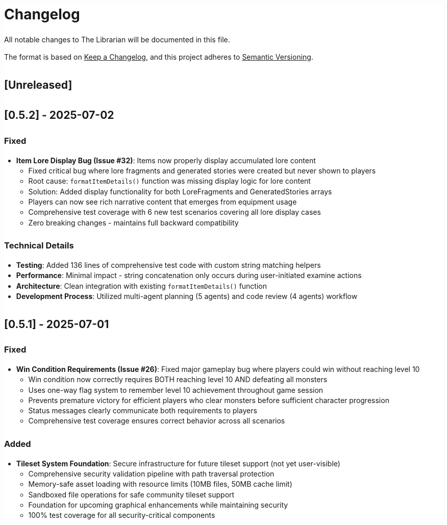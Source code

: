 # Changelog

All notable changes to The Librarian will be documented in this file.

The format is based on [Keep a Changelog](https://keepachangelog.com/en/1.0.0/),
and this project adheres to [Semantic Versioning](https://semver.org/spec/v2.0.0.html).

## [Unreleased]

## [0.5.2] - 2025-07-02

### Fixed
- **Item Lore Display Bug (Issue #32)**: Items now properly display accumulated lore content
  - Fixed critical bug where lore fragments and generated stories were created but never shown to players
  - Root cause: `formatItemDetails()` function was missing display logic for lore content
  - Solution: Added display functionality for both LoreFragments and GeneratedStories arrays
  - Players can now see rich narrative content that emerges from equipment usage
  - Comprehensive test coverage with 6 new test scenarios covering all lore display cases
  - Zero breaking changes - maintains full backward compatibility

### Technical Details
- **Testing**: Added 136 lines of comprehensive test code with custom string matching helpers
- **Performance**: Minimal impact - string concatenation only occurs during user-initiated examine actions
- **Architecture**: Clean integration with existing `formatItemDetails()` function
- **Development Process**: Utilized multi-agent planning (5 agents) and code review (4 agents) workflow

## [0.5.1] - 2025-07-01

### Fixed
- **Win Condition Requirements (Issue #26)**: Fixed major gameplay bug where players could win without reaching level 10
  - Win condition now correctly requires BOTH reaching level 10 AND defeating all monsters
  - Uses one-way flag system to remember level 10 achievement throughout game session
  - Prevents premature victory for efficient players who clear monsters before sufficient character progression
  - Status messages clearly communicate both requirements to players
  - Comprehensive test coverage ensures correct behavior across all scenarios

### Added
- **Tileset System Foundation**: Secure infrastructure for future tileset support (not yet user-visible)
  - Comprehensive security validation pipeline with path traversal protection
  - Memory-safe asset loading with resource limits (10MB files, 50MB cache limit)
  - Sandboxed file operations for safe community tileset support
  - Foundation for upcoming graphical enhancements while maintaining security
  - 100% test coverage for all security-critical components
